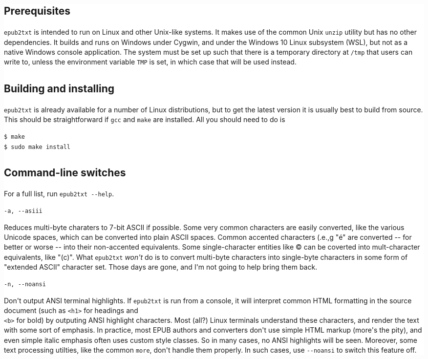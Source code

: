 
## Prerequisites 

`epub2txt` is intended to run on Linux and other Unix-like
systems. It makes use of the common Unix `unzip` utility
but has no other dependencies. 
It builds and runs on Windows under Cygwin, and under the Windows
10 Linux subsystem (WSL),
but not as a native Windows console application. 
The system must be set up such that there is a temporary
directory at `/tmp` that users can write to, unless the
environment variable `TMP` is set, in which case that will 
be used instead. 

## Building and installing 

`epub2txt` is already available for a number of Linux
distributions, but to get the latest version it is usually best to
build from source. This should be straightforward if `gcc`
and `make` are installed.
All you should need to do is

    $ make
    $ sudo make install


## Command-line switches 

For a full list, run `epub2txt --help`.

`-a, --asiii`

Reduces multi-byte charaters to 7-bit ASCII if possible. Some very common
characters are easily converted, like the various Unicode spaces, which 
can be converted into plain ASCII spaces. Common accented characters
(.e.,g "&eacute;" are converted -- for better or worse -- into their
non-accented equivalents. Some single-character entities like &copy;
can be coverted into mult-character equivalents, like "(c)". What
`epub2txt` <i>won't</i> do is to convert multi-byte
characters into single-byte characters in some form of "extended ASCII"
character set. Those days are gone, and I'm not going to help bring 
them back. 

`-n, --noansi`

Don't output ANSI terminal highlights. If `epub2txt` is 
run from a console, it will interpret common HTML formatting in 
the source document (such as `<h1>` for headings and  
`<b>` for bold) by outputing
ANSI highlight characters. Most (all?) Linux terminals understand
these characters, and render the text with some sort of emphasis.
In practice, most EPUB authors and converters
don't use simple HTML markup (more's the pity), and even simple 
italic emphasis often uses custom style classes. So in many cases,
no ANSI highlights will be seen. Moreover, some text processing
utilties, like the common `more`, don't handle them
properly. In such cases, use `--noansi` to switch
this feature off.
